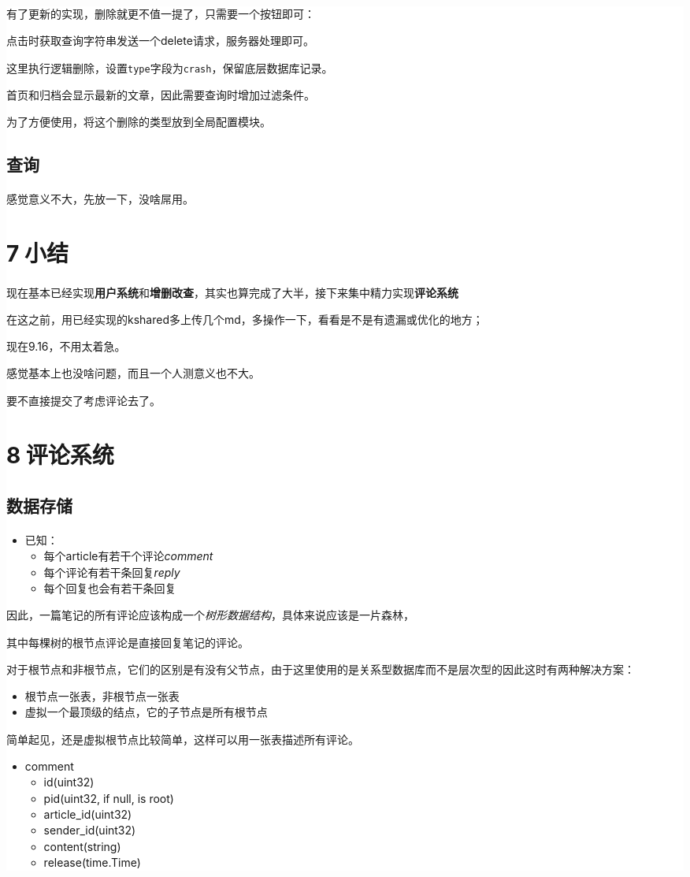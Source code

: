 有了更新的实现，删除就更不值一提了，只需要一个按钮即可：

点击时获取查询字符串发送一个delete请求，服务器处理即可。

这里执行逻辑删除，设置`type`字段为`crash`，保留底层数据库记录。

首页和归档会显示最新的文章，因此需要查询时增加过滤条件。

为了方便使用，将这个删除的类型放到全局配置模块。

## 查询

感觉意义不大，先放一下，没啥屌用。


# 7 小结

现在基本已经实现**用户系统**和**增删改查**，其实也算完成了大半，接下来集中精力实现**评论系统**

在这之前，用已经实现的kshared多上传几个md，多操作一下，看看是不是有遗漏或优化的地方；

现在9.16，不用太着急。

感觉基本上也没啥问题，而且一个人测意义也不大。

要不直接提交了考虑评论去了。


# 8 评论系统

## 数据存储

* 已知：
  * 每个article有若干个评论*comment*
  * 每个评论有若干条回复*reply*
  * 每个回复也会有若干条回复

因此，一篇笔记的所有评论应该构成一个*树形数据结构*，具体来说应该是一片森林，

其中每棵树的根节点评论是直接回复笔记的评论。


对于根节点和非根节点，它们的区别是有没有父节点，由于这里使用的是关系型数据库而不是层次型的因此这时有两种解决方案：
  * 根节点一张表，非根节点一张表
  * 虚拟一个最顶级的结点，它的子节点是所有根节点

简单起见，还是虚拟根节点比较简单，这样可以用一张表描述所有评论。

* comment
  * id(uint32)
  * pid(uint32, if null, is root)
  * article_id(uint32)
  * sender_id(uint32)
  * content(string)
  * release(time.Time)
